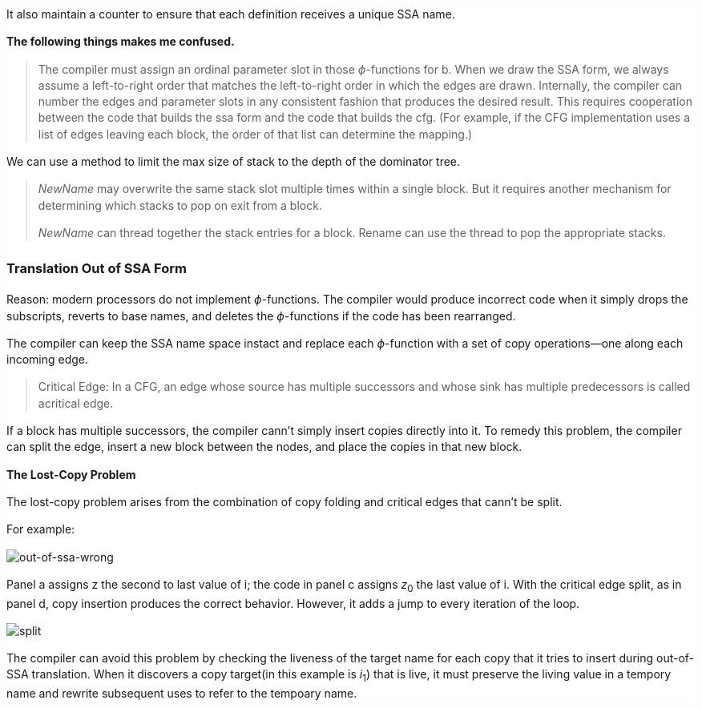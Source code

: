 It also maintain a counter to ensure that each definition receives a unique SSA name.

**The following things makes me confused.**

> The compiler must assign an ordinal parameter slot in those $\phi$-functions for b. When we draw the SSA form, we always assume a left-to-right order that matches the left-to-right order in which the edges are drawn. 
Internally, the compiler can number the edges and parameter slots in any consistent fashion that produces the desired result. This requires cooperation between the code that builds the ssa form and the code that builds the cfg. (For example, if the CFG implementation uses a list of edges leaving each block, the order of that list can determine the mapping.)
> 

We can use a method to limit the max size of stack to the depth of the dominator tree.

> *NewName* may overwrite the same stack slot multiple times within a single block. But it requires another mechanism for determining which stacks to pop on exit from a block.
> 
> 
> *NewName* can thread together the stack entries for a block. Rename can use the thread to pop the appropriate stacks.
> 

### Translation Out of SSA Form

Reason: modern processors do not implement $\phi$-functions. The compiler would produce incorrect code when it simply drops the subscripts, reverts to base names, and deletes the $\phi$-functions if the code has been rearranged.

The compiler can keep the SSA name space instact and replace each $\phi$-function with a set of copy operations—one along each incoming edge.

> Critical Edge: In a CFG, an edge whose source has multiple successors and whose sink has multiple predecessors is called acritical edge.
> 

If a block has multiple successors, the compiler cann’t simply insert copies directly into it. To remedy this problem, the compiler can split the edge, insert a new block between the nodes, and place the copies in that new block.

**The Lost-Copy Problem**

The lost-copy problem arises from the combination of copy folding and critical edges that cann’t be split.

For example:

![out-of-ssa-wrong](/2024/data-flow-analysis/images/out-of-ssa-wrong.png)

Panel a assigns z the second to last value of i; the code in panel c assigns $z_0$ the last value of i. With the critical edge split, as in panel d, copy insertion produces the correct behavior. However, it adds a jump to every iteration of the loop.

![split](/2024/data-flow-analysis/images/split-critical.png)

The compiler can avoid this problem by checking the liveness of the target name for each copy that it tries to insert during out-of-SSA translation. When it discovers a copy target(in this example is $i_1$) that is live, it must preserve the living value in a tempory name and rewrite subsequent uses to refer to the tempoary name.
